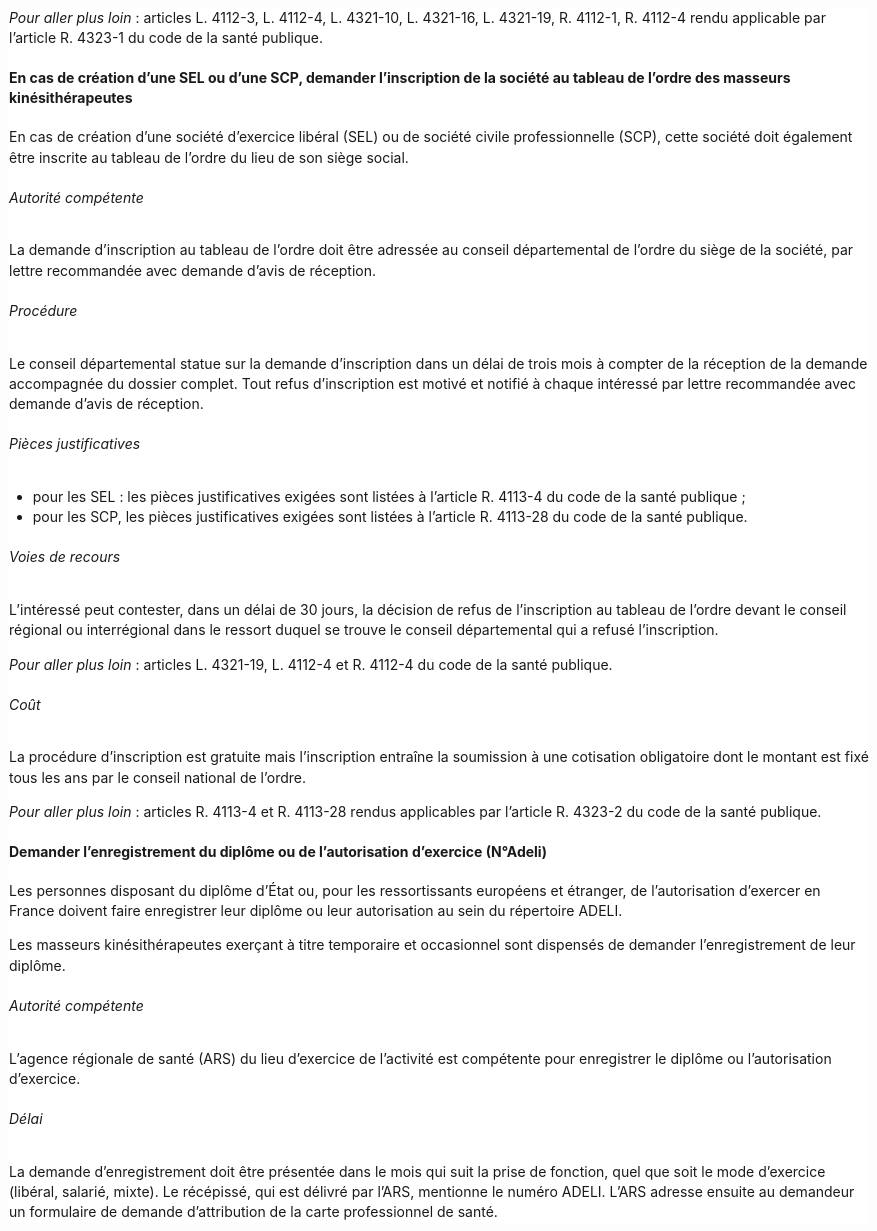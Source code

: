 *Pour aller plus loin* : articles L. 4112-3, L. 4112-4, L. 4321-10, L. 4321-16, L. 4321-19, R. 4112-1, R. 4112-4 rendu applicable par l’article R. 4323-1 du code de la santé publique.

#### En cas de création d’une SEL ou d’une SCP, demander l’inscription de la société au tableau de l’ordre des masseurs kinésithérapeutes

En cas de création d’une société d’exercice libéral (SEL) ou de société civile professionnelle (SCP), cette société doit également être inscrite au tableau de l’ordre du lieu de son siège social.

###### Autorité compétente
La demande d’inscription au tableau de l’ordre doit être adressée au conseil départemental de l’ordre du siège de la société, par lettre recommandée avec demande d’avis de réception.

###### Procédure
Le conseil départemental statue sur la demande d’inscription dans un délai de trois mois à compter de la réception de la demande accompagnée du dossier complet. Tout refus d’inscription est motivé et notifié à chaque intéressé par lettre recommandée avec demande d’avis de réception.

###### Pièces justificatives


 - pour les SEL : les pièces justificatives exigées sont listées à l’article R. 4113-4 du code de la santé publique ;
 - pour les SCP, les pièces justificatives exigées sont listées à l’article R. 4113-28 du code de la santé publique.

###### Voies de recours
L’intéressé peut contester, dans un délai de 30 jours, la décision de refus de l’inscription au tableau de l’ordre devant le conseil régional ou interrégional dans le ressort duquel se trouve le conseil départemental qui a refusé l’inscription.

*Pour aller plus loin* : articles L. 4321-19, L. 4112-4 et R. 4112-4 du code de la santé publique.

###### Coût
La procédure d’inscription est gratuite mais l’inscription entraîne la soumission à une cotisation obligatoire dont le montant est fixé tous les ans par le conseil national de l’ordre.

*Pour aller plus loin* : articles R. 4113-4 et R. 4113-28 rendus applicables par l’article R. 4323-2 du code de la santé publique.

#### Demander l’enregistrement du diplôme ou de l’autorisation d’exercice (N°Adeli)

Les personnes disposant du diplôme d’État ou, pour les ressortissants européens et étranger, de l’autorisation d’exercer en France doivent faire enregistrer leur diplôme ou leur autorisation au sein du répertoire ADELI.

Les masseurs kinésithérapeutes exerçant à titre temporaire et occasionnel sont dispensés de demander l’enregistrement de leur diplôme.

###### Autorité compétente
L’agence régionale de santé (ARS) du lieu d’exercice de l’activité est compétente pour enregistrer le diplôme ou l’autorisation d’exercice.

###### Délai
La demande d’enregistrement doit être présentée dans le mois qui suit la prise de fonction, quel que soit le mode d’exercice (libéral, salarié, mixte). Le récépissé, qui est délivré par l’ARS, mentionne le numéro ADELI. L’ARS adresse ensuite au demandeur un formulaire de demande d’attribution de la carte professionnel de santé.
